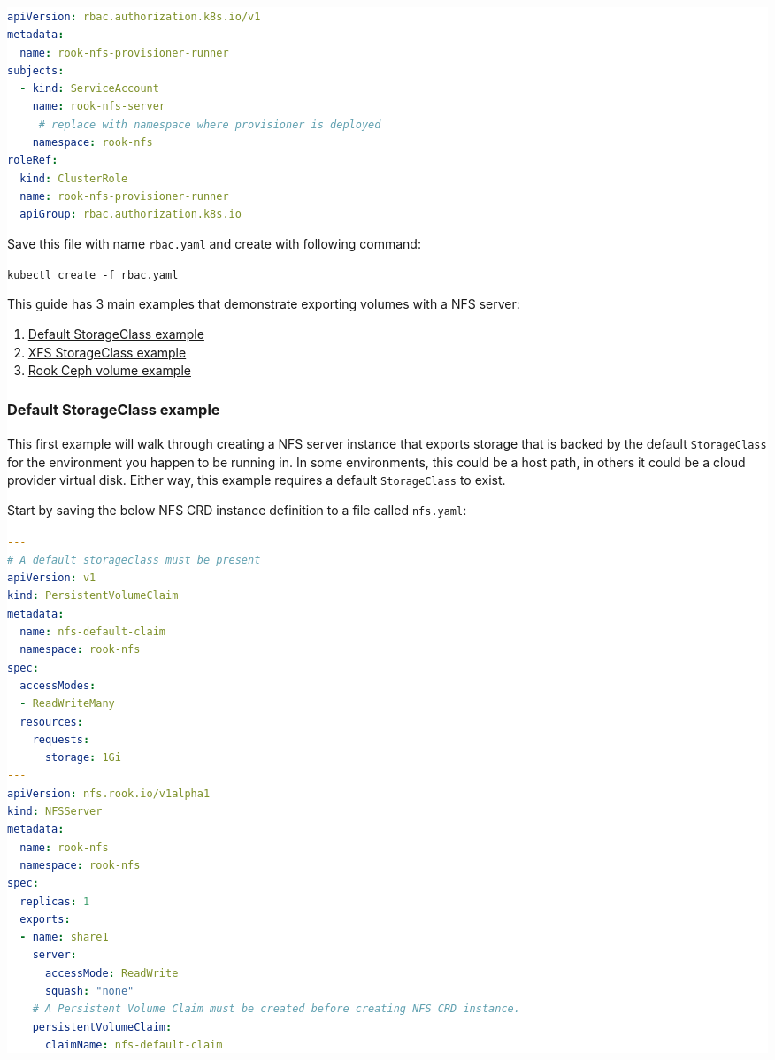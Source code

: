 ```yaml
apiVersion: rbac.authorization.k8s.io/v1
metadata:
  name: rook-nfs-provisioner-runner
subjects:
  - kind: ServiceAccount
    name: rook-nfs-server
     # replace with namespace where provisioner is deployed
    namespace: rook-nfs
roleRef:
  kind: ClusterRole
  name: rook-nfs-provisioner-runner
  apiGroup: rbac.authorization.k8s.io
```

Save this file with name `rbac.yaml` and create with following command:

```console
kubectl create -f rbac.yaml
```

This guide has 3 main examples that demonstrate exporting volumes with a NFS server:

1. [Default StorageClass example](#default-storageclass-example)
1. [XFS StorageClass example](#xfs-storageclass-example)
1. [Rook Ceph volume example](#rook-ceph-volume-example)

### Default StorageClass example

This first example will walk through creating a NFS server instance that exports storage that is backed by the default `StorageClass` for the environment you happen to be running in.
In some environments, this could be a host path, in others it could be a cloud provider virtual disk.
Either way, this example requires a default `StorageClass` to exist.

Start by saving the below NFS CRD instance definition to a file called `nfs.yaml`:

```yaml
---
# A default storageclass must be present
apiVersion: v1
kind: PersistentVolumeClaim
metadata:
  name: nfs-default-claim
  namespace: rook-nfs
spec:
  accessModes:
  - ReadWriteMany
  resources:
    requests:
      storage: 1Gi
---
apiVersion: nfs.rook.io/v1alpha1
kind: NFSServer
metadata:
  name: rook-nfs
  namespace: rook-nfs
spec:
  replicas: 1
  exports:
  - name: share1
    server:
      accessMode: ReadWrite
      squash: "none"
    # A Persistent Volume Claim must be created before creating NFS CRD instance.
    persistentVolumeClaim:
      claimName: nfs-default-claim
```